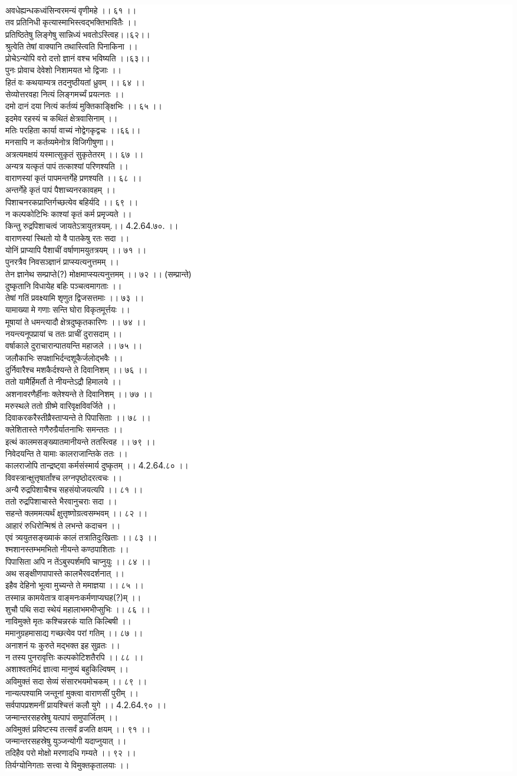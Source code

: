 अवधेह्यन्धकध्वंसिन्वरमन्यं वृणीमहे ।। ६१ ।।  
तव प्रतिनिधी कृत्यास्माभिस्त्वद्भक्तिभावितैः ।।  
प्रतिष्ठितेषु लिङ्गेषु सान्निध्यं भवतोऽस्त्विह।।६२।।  
श्रुत्वेति तेषां वाक्यानि तथास्त्विति पिनाकिना ।।  
प्रोचेऽन्योपि वरो दत्तो ज्ञानं वश्च भविष्यति ।।६३।।  
पुनः प्रोवाच देवेशो निशामयत भो द्विजाः ।।  
हितं वः कथयाम्यत्र तदनुष्ठीयतां ध्रुवम् ।। ६४ ।।  
सेव्योत्तरवहा नित्यं लिङ्गमर्च्यं प्रयत्नतः ।।  
दमो दानं दया नित्यं कर्तव्यं मुक्तिकाङ्क्षिभिः ।। ६५ ।।  
इदमेव रहस्यं च कथितं क्षेत्रवासिनाम् ।।  
मतिः परहिता कार्या वाच्यं नोद्वेगकृद्वचः ।।६६।।  
मनसापि न कर्तव्यमेनोत्र विजिगीषुणा।।  
अत्रत्यमक्षयं यस्मात्सुकृतं सुकृतेतरम् ।। ६७ ।।  
अन्यत्र यत्कृतं पापं तत्काश्यां परिणश्यति ।।  
वाराणस्यां कृतं पापमन्तर्गेहे प्रणश्यति ।। ६८ ।।  
अन्तर्गेहे कृतं पापं पैशाच्यनरकावहम् ।।  
पिशाचनरकप्राप्तिर्गच्छत्येव बहिर्यदि ।। ६९ ।।  
न कल्पकोटिभिः काश्यां कृतं कर्म प्रमृज्यते ।।  
किन्तु रुद्रपिशाचत्वं जायतेऽत्रायुतत्रयम्.।। 4.2.64.७०. ।।  
वाराणस्यां स्थितो यो वै पातकेषु रतः सदा ।।  
योनिं प्राप्यापि पैशाचीं वर्षाणामयुतत्रयम् ।। ७१ ।।  
पुनरत्रैव निवसञ्ज्ञानं प्राप्स्यत्यनुत्तमम् ।।  
तेन ज्ञानेथ सम्प्राप्ते(?) मोक्षमाप्स्यत्यनुत्तमम् ।। ७२ ।। (सम्प्रान्ते)  
दुष्कृतानि विधायेह बहिः पञ्चत्वमागताः ।।  
तेषां गतिं प्रवक्ष्यामि शृणुत द्विजसत्तमाः ।। ७३ ।।  
यामाख्या मे गणाः सन्ति घोरा विकृतमूर्त्तयः ।।  
मूषायां ते धमन्त्यादौ क्षेत्रदुष्कृतकारिणः ।। ७४ ।।  
नयन्त्यनूपप्रायां च ततः प्राचीं दुरासदाम् ।।  
वर्षाकाले दुराचारान्पातयन्ति महाजले ।। ७५ ।।  
जलौकाभिः सपक्षाभिर्दन्दशूकैर्जलोद्भवैः ।।  
दुर्निवारैश्च मशकैर्दश्यन्ते ते दिवानिशम् ।। ७६ ।।  
ततो यामैर्हिमर्तौ ते नीयन्तेऽद्रौ हिमालये ।।  
अशनावरणैर्हीनाः क्लेश्यन्ते ते दिवानिशम् ।। ७७ ।।  
मरुस्थले ततो ग्रीष्मे वारिवृक्षविवर्जिते ।।  
दिवाकरकरैस्तीव्रैस्ताप्यन्ते ते पिपासिताः ।। ७८ ।।  
क्लेशितास्ते गणैरुग्रैर्यातनाभिः समन्ततः ।।  
इत्थं कालमसङ्ख्यातमानीयन्ते ततस्त्विह ।। ७९ ।।  
निवेदयन्ति ते यामाः कालराजान्तिके ततः ।।  
कालराजोपि तान्द्रष्ट्वा कर्मसंस्मार्य दुष्कृतम् ।। 4.2.64.८० ।।  
विवस्त्रान्क्षुत्तृषार्तांश्च लग्नपृष्ठोदरत्वचः ।।  
अन्यै रुद्रपिशाचैश्च सहसंयोजयत्यपि ।। ८१ ।।  
ततो रुद्रपिशाचास्ते भैरवानुचराः सदा ।।  
सहन्ते क्लममत्यर्थं क्षुत्तृष्णोग्रत्वसम्भवम् ।। ८२ ।।  
आहारं रुधिरोन्मिश्रं ते लभन्ते कदाचन ।।  
एवं त्र्ययुतसङ्ख्याकं कालं तत्रातिदुःखिताः ।। ८३ ।।  
श्मशानस्तम्भमभितो नीयन्ते कण्ठपाशिताः ।।  
पिपासिता अपि न तेंऽबुस्पर्शमपि चाप्नुयुः ।। ८४ ।।  
अथ सङ्क्षीणपापास्ते कालभैरवदर्शनात् ।।  
इहैव देहिनो भूत्वा मुच्यन्ते ते ममाज्ञया ।। ८५ ।।  
तस्मान्न कामयेतात्र वाङ्मनःकर्मणाप्यघह(?)म् ।।  
शुचौ पथि सदा स्थेयं महालाभमभीप्सुभिः ।। ८६ ।।  
नाविमुक्ते मृतः कश्चिन्नरकं याति किल्बिषी ।।  
ममानुग्रहमासाद्य गच्छत्येव परां गतिम् ।। ८७ ।।  
अनाशनं यः कुरुते मद्भक्त इह सुव्रतः ।।  
न तस्य पुनरावृत्तिः कल्पकोटिशतैरपि ।। ८८ ।।  
अशाश्वतमिदं ज्ञात्वा मानुष्यं बहुकिल्विषम् ।।  
अविमुक्तं सदा सेव्यं संसारभयमोचकम् ।। ८९ ।।  
नान्यत्पश्यामि जन्तूनां मुक्त्वा वाराणसीं पुरीम् ।।  
सर्वपापप्रशमनीं प्रायश्चित्तं कलौ युगे ।। 4.2.64.९० ।।  
जन्मान्तरसहस्रेषु यत्पापं समुपार्जितम् ।।  
अविमुक्तं प्रविष्टस्य तत्सर्वं व्रजति क्षयम् ।। ९१ ।।  
जन्मान्तरसहस्रेषु युञ्जन्योगी यदाप्नुयात् ।।  
तदिहैव परो मोक्षो मरणादधि गम्यते ।। ९२ ।।  
तिर्यग्योनिगताः सत्त्वा ये विमुक्तकृतालयाः ।।  
